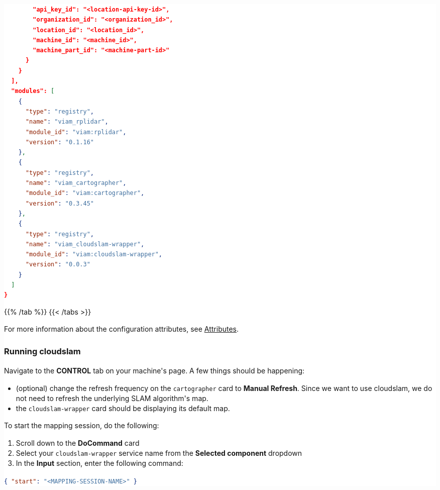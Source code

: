 ```json {class="line-numbers linkable-line-numbers"}
        "api_key_id": "<location-api-key-id>",
        "organization_id": "<organization_id>",
        "location_id": "<location_id>",
        "machine_id": "<machine_id>",
        "machine_part_id": "<machine-part-id>"
      }
    }
  ],
  "modules": [
    {
      "type": "registry",
      "name": "viam_rplidar",
      "module_id": "viam:rplidar",
      "version": "0.1.16"
    },
    {
      "type": "registry",
      "name": "viam_cartographer",
      "module_id": "viam:cartographer",
      "version": "0.3.45"
    },
    {
      "type": "registry",
      "name": "viam_cloudslam-wrapper",
      "module_id": "viam:cloudslam-wrapper",
      "version": "0.0.3"
    }
  ]
}
```

{{% /tab %}}
{{< /tabs >}}

For more information about the configuration attributes, see [Attributes](#attributes).

### Running cloudslam

Navigate to the **CONTROL** tab on your machine's page. A few things should be happening:

- (optional) change the refresh frequency on the `cartographer` card to **Manual Refresh**. Since we want to use cloudslam, we do not need to refresh the underlying SLAM algorithm's map.
- the `cloudslam-wrapper` card should be displaying its default map. 

To start the mapping session, do the following:

1. Scroll down to the **DoCommand** card
2. Select your `cloudslam-wrapper` service name from the **Selected component** dropdown
3. In the **Input** section, enter the following command:

```json
{ "start": "<MAPPING-SESSION-NAME>" }
```
